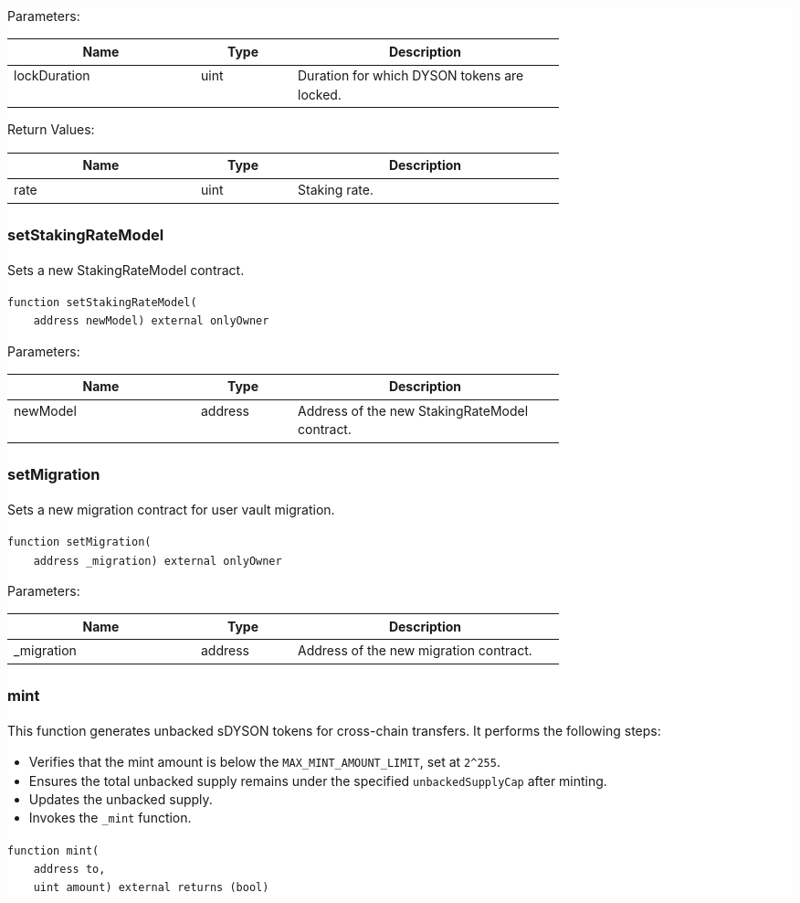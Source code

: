 Parameters:

<table><thead><tr><th width="191">Name</th><th width="92">Type</th><th width="279">Description</th></tr></thead><tbody><tr><td>lockDuration</td><td>uint</td><td>Duration for which DYSON tokens are locked.</td></tr></tbody></table>

Return Values:

<table><thead><tr><th width="191">Name</th><th width="92">Type</th><th width="279">Description</th></tr></thead><tbody><tr><td>rate</td><td>uint</td><td>Staking rate.</td></tr></tbody></table>

### setStakingRateModel

Sets a new StakingRateModel contract.

```solidity
function setStakingRateModel(
    address newModel) external onlyOwner
```

Parameters:

<table><thead><tr><th width="191">Name</th><th width="92">Type</th><th width="279">Description</th></tr></thead><tbody><tr><td>newModel</td><td>address</td><td>Address of the new StakingRateModel contract.</td></tr></tbody></table>

### setMigration

Sets a new migration contract for user vault migration.

```solidity
function setMigration(
    address _migration) external onlyOwner
```

Parameters:

<table><thead><tr><th width="191">Name</th><th width="92">Type</th><th width="279">Description</th></tr></thead><tbody><tr><td>_migration</td><td>address</td><td>Address of the new migration contract.</td></tr></tbody></table>



### mint

This function generates unbacked sDYSON tokens for cross-chain transfers. It performs the following steps:

* Verifies that the mint amount is below the `MAX_MINT_AMOUNT_LIMIT`, set at `2^255`.
* Ensures the total unbacked supply remains under the specified `unbackedSupplyCap` after minting.
* Updates the unbacked supply.
* Invokes the `_mint` function.

```solidity
function mint(
    address to, 
    uint amount) external returns (bool)
```
